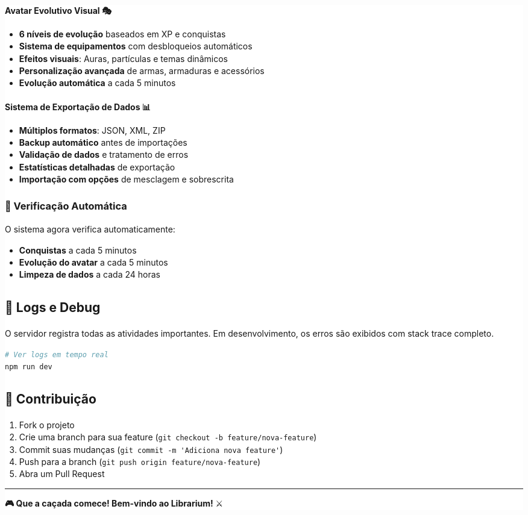#### Avatar Evolutivo Visual 🎭
- **6 níveis de evolução** baseados em XP e conquistas
- **Sistema de equipamentos** com desbloqueios automáticos
- **Efeitos visuais**: Auras, partículas e temas dinâmicos
- **Personalização avançada** de armas, armaduras e acessórios
- **Evolução automática** a cada 5 minutos

#### Sistema de Exportação de Dados 📊
- **Múltiplos formatos**: JSON, XML, ZIP
- **Backup automático** antes de importações
- **Validação de dados** e tratamento de erros
- **Estatísticas detalhadas** de exportação
- **Importação com opções** de mesclagem e sobrescrita

### 🔄 Verificação Automática
O sistema agora verifica automaticamente:
- **Conquistas** a cada 5 minutos
- **Evolução do avatar** a cada 5 minutos
- **Limpeza de dados** a cada 24 horas

## 🐛 Logs e Debug

O servidor registra todas as atividades importantes. Em desenvolvimento, os erros são exibidos com stack trace completo.

```bash
# Ver logs em tempo real
npm run dev
```

## 📝 Contribuição

1. Fork o projeto
2. Crie uma branch para sua feature (`git checkout -b feature/nova-feature`)
3. Commit suas mudanças (`git commit -m 'Adiciona nova feature'`)
4. Push para a branch (`git push origin feature/nova-feature`)
5. Abra um Pull Request

---

**🎮 Que a caçada comece! Bem-vindo ao Librarium!** ⚔️
